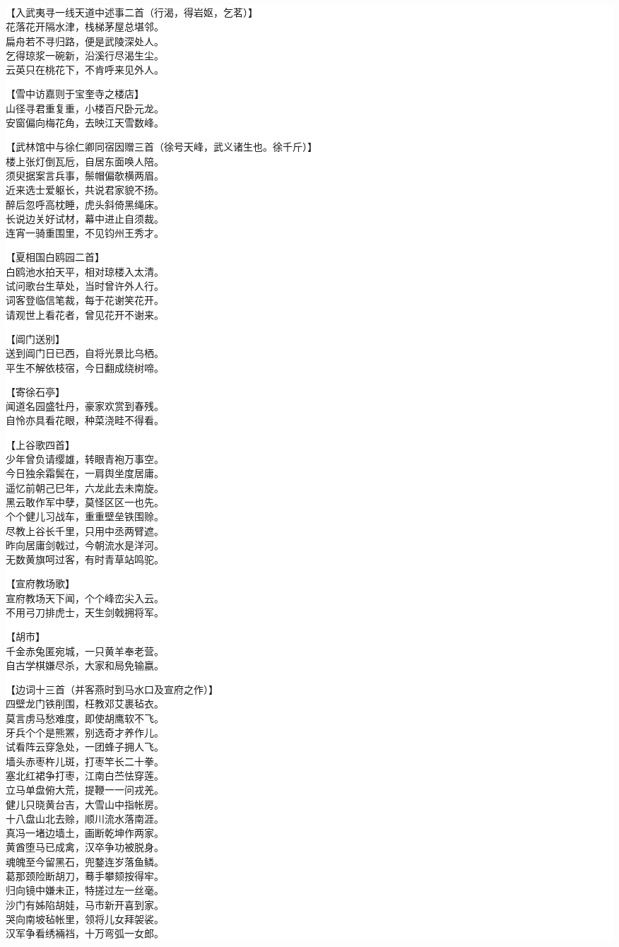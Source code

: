 【入武夷寻一线天道中述事二首（行渴，得岩妪，乞茗）】  
花落花开隔水津，栈梯茅屋总堪邻。  
扁舟若不寻归路，便是武陵深处人。  
乞得琼浆一碗新，沿溪行尽渴生尘。  
云英只在桃花下，不肯呼来见外人。  

【雪中访嘉则于宝奎寺之楼店】  
山径寻君重复重，小楼百尺卧元龙。  
安窗偏向梅花角，去映江天雪数峰。  

【武林馆中与徐仁卿同宿因赠三首（徐号天峰，武义诸生也。徐千斤）】  
楼上张灯倒瓦卮，自居东面唤人陪。  
须臾据案言兵事，鬃帽偏欹横两眉。  
近来选士爱躯长，共说君家貌不扬。  
醉后忽呼高枕睡，虎头斜倚黑绳床。  
长说边关好试材，幕中进止自须裁。  
连宵一骑重围里，不见钧州王秀才。  

【夏相国白鸥园二首】  
白鸥池水拍天平，相对琼楼入太清。  
试问歌台生草处，当时曾许外人行。  
词客登临信笔裁，每于花谢笑花开。  
请观世上看花者，曾见花开不谢来。  

【阊门送别】  
送到阊门日已西，自将光景比乌栖。  
平生不解依枝宿，今日翻成绕树啼。  

【寄徐石亭】  
闻道名园盛牡丹，豪家欢赏到春残。  
自怜亦具看花眼，种菜浇畦不得看。  

【上谷歌四首】  
少年曾负请缨雄，转眼青袍万事空。  
今日独余霜鬓在，一肩舆坐度居庸。  
遥忆前朝己巳年，六龙此去未南旋。  
黑云敢作军中孽，莫怪区区一也先。  
个个健儿习战车，重重壁垒铁围赊。  
尽教上谷长千里，只用中丞两臂遮。  
昨向居庸剑戟过，今朝流水是洋河。  
无数黄旗呵过客，有时青草站鸣驼。  

【宣府教场歌】  
宣府教场天下闻，个个峰峦尖入云。  
不用弓刀排虎士，天生剑戟拥将军。  

【胡市】  
千金赤兔匿宛城，一只黄羊奉老营。  
自古学棋嫌尽杀，大家和局免输嬴。  

【边词十三首（并客燕时到马水口及宣府之作）】  
四壁龙门铁削围，枉教邓艾裹毡衣。  
莫言虏马愁难度，即使胡鹰软不飞。  
牙兵个个是熊罴，别选奇才养作儿。  
试看阵云穿急处，一团蜂子拥人飞。  
墙头赤枣杵儿斑，打枣竿长二十拳。  
塞北红裙争打枣，江南白苎怯穿莲。  
立马单盘俯大荒，提鞭一一问戎羌。  
健儿只晓黄台吉，大雪山中指帐房。  
十八盘山北去赊，顺川流水落南涯。  
真冯一堵边墙土，画断乾坤作两家。  
黄酋堕马已成禽，汉卒争功被脱身。  
魂魄至今留黑石，兜鍪连岁落鱼鳞。  
葛那颈险断胡刀，蓦手攀颏按得牢。  
归向镜中嫌未正，特搓过左一丝毫。  
沙门有姊陷胡娃，马市新开喜到家。  
哭向南坡毡帐里，领将儿女拜袈裟。  
汉军争看绣裲裆，十万弯弧一女郎。  